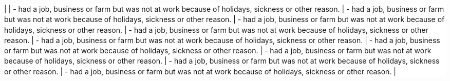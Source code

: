 |                                | - had a job, business or farm but was not at work because of holidays, sickness or other reason.                                                                                                                                                                                                                                                                                                                                                                                                                                                                                                                                                         | - had a job, business or farm but was not at work because of holidays, sickness or other reason.                                                                                                                                                                                                                                                                                                                                                                                                                                                                                                                                                         | - had a job, business or farm but was not at work because of holidays, sickness or other reason.                                                                                                                                                                                                                                                                                                                                                                                                                                                                                                                                                         | - had a job, business or farm but was not at work because of holidays, sickness or other reason.                                                                                                                                                                                                                                                                                                                                                                                                                                                                                                                                                         | - had a job, business or farm but was not at work because of holidays, sickness or other reason.                                                                                                                                                                                                                                                                                                                                                                                                                                                                                                                                                         | - had a job, business or farm but was not at work because of holidays, sickness or other reason.                                                                                                                                                                                                                                                                                                                                                                                                                                                                                                                                                         | - had a job, business or farm but was not at work because of holidays, sickness or other reason.                                                                                                                                                                                                                                                                                                                                                                                                                                                                                                                                                                                                                                                                                                                                       | - had a job, business or farm but was not at work because of holidays, sickness or other reason.                                                                                                                                                                                                                                                                                                                                                                                                                                                                                                                                                                                             | - had a job, business or farm but was not at work because of holidays, sickness or other reason.
|